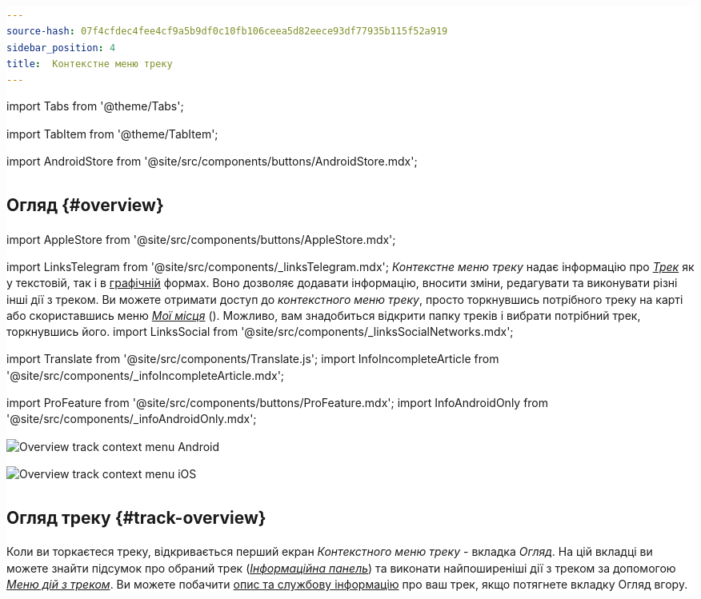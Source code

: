```yaml
---
source-hash: 07f4cfdec4fee4cf9a5b9df0c10fb106ceea5d82eece93df77935b115f52a919
sidebar_position: 4
title:  Контекстне меню треку
---
```



import Tabs from '@theme/Tabs';

import TabItem from '@theme/TabItem';

import AndroidStore from '@site/src/components/buttons/AndroidStore.mdx';
## Огляд {#overview}
import AppleStore from '@site/src/components/buttons/AppleStore.mdx';

import LinksTelegram from '@site/src/components/_linksTelegram.mdx';
*Контекстне меню треку* надає інформацію про *[Трек](../../personal/tracks/index.md)* як у текстовій, так і в [графічній](#altitude--speed-graphs) формах. Воно дозволяє додавати інформацію, вносити зміни, редагувати та виконувати різні інші дії з треком. Ви можете отримати доступ до *контекстного меню треку*, просто торкнувшись потрібного треку на карті або скориставшись меню *[Мої місця](../../personal/myplaces.md)* (*<Translate android="true" ids="shared_string_menu,shared_string_my_places,shared_string_gpx_files"/>*). Можливо, вам знадобиться відкрити папку треків і вибрати потрібний трек, торкнувшись його.
import LinksSocial from '@site/src/components/_linksSocialNetworks.mdx';

import Translate from '@site/src/components/Translate.js';
<Tabs groupId="operating-systems">
import InfoIncompleteArticle from '@site/src/components/_infoIncompleteArticle.mdx';

import ProFeature from '@site/src/components/buttons/ProFeature.mdx';
import InfoAndroidOnly from '@site/src/components/_infoAndroidOnly.mdx';
<TabItem value="android" label="Android">

![Overview track context menu Android](@site/static/img/personal/tracks/track_context_overview_andr_1.png)

</TabItem>

<TabItem value="ios" label="iOS">

![Overview track context menu iOS](@site/static/img/personal/tracks/track_context_overview_2_ios.png)

</TabItem>

</Tabs>


## Огляд треку {#track-overview}

Коли ви торкаєтеся треку, відкривається перший екран *Контекстного меню треку* - вкладка *Огляд*. На цій вкладці ви можете знайти підсумок про обраний трек (*[Інформаційна панель](#info-panel)*) та виконати найпоширеніші дії з треком за допомогою *[Меню дій з треком](#track-actions)*. Ви можете побачити [опис та службову інформацію](#description-and-info) про ваш трек, якщо потягнете вкладку Огляд вгору.
